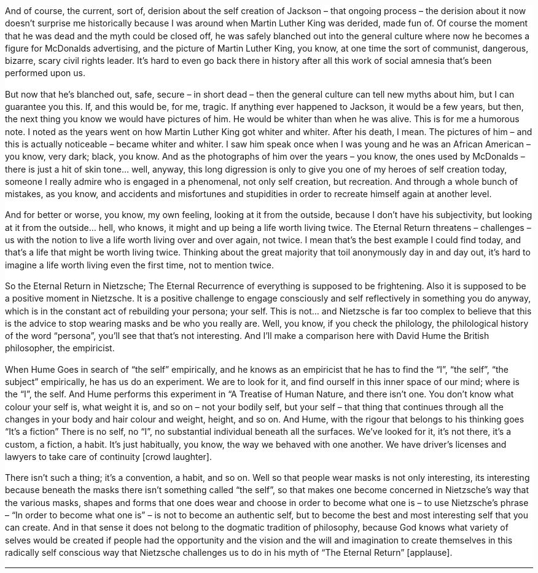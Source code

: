 And of course, the current, sort of, derision about the self creation of Jackson – that ongoing process – the derision about it now doesn’t surprise me historically because I was around when Martin Luther King was derided, made fun of. Of course the moment that he was dead and the myth could be closed off, he was safely blanched out into the general culture where now he becomes a figure for McDonalds advertising, and the picture of Martin Luther King, you know, at one time the sort of communist, dangerous, bizarre, scary civil rights leader. It’s hard to even go back there in history after all this work of social amnesia that’s been performed upon us.

But now that he’s blanched out, safe, secure – in short dead – then the general culture can tell new myths about him, but I can guarantee you this. If, and this would be, for me, tragic. If anything ever happened to Jackson, it would be a few years, but then, the next thing you know we would have pictures of him. He would be whiter than when he was alive. This is for me a humorous note. I noted as the years went on how Martin Luther King got whiter and whiter. After his death, I mean. The pictures of him – and this is actually noticeable – became whiter and whiter. I saw him speak once when I was young and he was an African American – you know, very dark; black, you know. And as the photographs of him over the years – you know, the ones used by McDonalds – there is just a hit of skin tone… well, anyway, this long digression is only to give you one of my heroes of self creation today, someone I really admire who is engaged in a phenomenal, not only self creation, but recreation. And through a whole bunch of mistakes, as you know, and accidents and misfortunes and stupidities in order to recreate himself again at another level.

And for better or worse, you know, my own feeling, looking at it from the outside, because I don’t have his subjectivity, but looking at it from the outside… hell, who knows, it might and up being a life worth living twice. The Eternal Return threatens – challenges – us with the notion to live a life worth living over and over again, not twice. I mean that’s the best example I could find today, and that’s a life that might be worth living twice. Thinking about the great majority that toil anonymously day in and day out, it’s hard to imagine a life worth living even the first time, not to mention twice.

So the Eternal Return in Nietzsche; The Eternal Recurrence of everything is supposed to be frightening. Also it is supposed to be a positive moment in Nietzsche. It is a positive challenge to engage consciously and self reflectively in something you do anyway, which is in the constant act of rebuilding your persona; your self. This is not… and Nietzsche is far too complex to believe that this is the advice to stop wearing masks and be who you really are. Well, you know, if you check the philology, the philological history of the word “persona”, you’ll see that that’s not interesting. And I’ll make a comparison here with David Hume the British philosopher, the empiricist.

When Hume Goes in search of “the self” empirically, and he knows as an empiricist that he has to find the “I”, “the self”, “the subject” empirically, he has us do an experiment. We are to look for it, and find ourself in this inner space of our mind; where is the “I”, the self. And Hume performs this experiment in “A Treatise of Human Nature, and there isn’t one. You don’t know what colour your self is, what weight it is, and so on – not your bodily self, but your self – that thing that continues through all the changes in your body and hair colour and weight, height, and so on. And Hume, with the rigour that belongs to his thinking goes “It’s a fiction” There is no self, no “I”, no substantial individual beneath all the surfaces. We’ve looked for it, it’s not there, it’s a custom, a fiction, a habit. It’s just habitually, you know, the way we behaved with one another. We have driver’s licenses and lawyers to take care of continuity [crowd laughter].

There isn’t such a thing; it’s a convention, a habit, and so on. Well so that people wear masks is not only interesting, its interesting because beneath the masks there isn’t something called “the self”, so that makes one become concerned in Nietzsche’s way that the various masks, shapes and forms that one does wear and choose in order to become what one is – to use Nietzsche’s phrase – “In order to become what one is” – is not to become an authentic self, but to become the best and most interesting self that you can create. And in that sense it does not belong to the dogmatic tradition of philosophy, because God knows what variety of selves would be created if people had the opportunity and the vision and the will and imagination to create themselves in this radically self conscious way that Nietzsche challenges us to do in his myth of “The Eternal Return” [applause].
___
